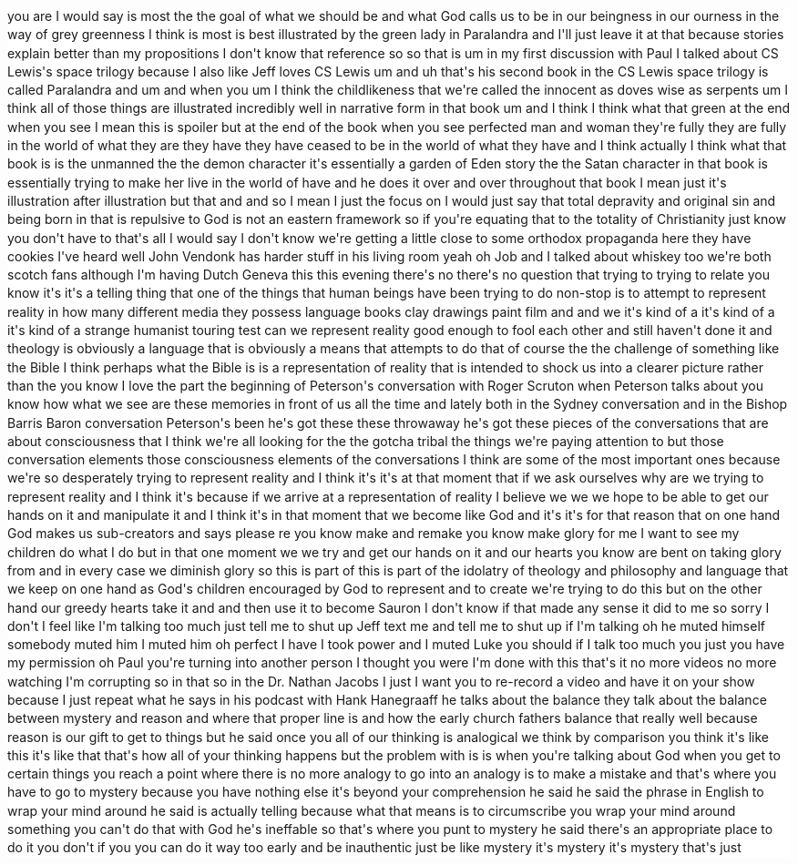 you are I would say is most the the goal of what we should be and what God calls us to be in our beingness in our ourness in the way of grey greenness I think is most is best illustrated by the green lady in Paralandra and I'll just leave it at that because stories explain better than my propositions I don't know that reference so so that is um in my first discussion with Paul I talked about CS Lewis's space trilogy because I also like Jeff loves CS Lewis um and uh that's his second book in the CS Lewis space trilogy is called Paralandra and um and when you um I think the childlikeness that we're called the innocent as doves wise as serpents um I think all of those things are illustrated incredibly well in narrative form in that book um and I think I think what that green at the end when you see I mean this is spoiler but at the end of the book when you see perfected man and woman they're fully they are fully in the world of what they are they have they have ceased to be in the world of what they have and I think actually I think what that book is is the unmanned the the demon character it's essentially a garden of Eden story the the Satan character in that book is essentially trying to make her live in the world of have and he does it over and over throughout that book I mean just it's illustration after illustration but that and and so I mean I just the focus on I would just say that total depravity and original sin and being born in that is repulsive to God is not an eastern framework so if you're equating that to the totality of Christianity just know you don't have to that's all I would say I don't know we're getting a little close to some orthodox propaganda here they have cookies I've heard well John Vendonk has harder stuff in his living room yeah oh Job and I talked about whiskey too we're both scotch fans although I'm having Dutch Geneva this this evening there's no there's no question that trying to trying to relate you know it's it's a telling thing that one of the things that human beings have been trying to do non-stop is to attempt to represent reality in how many different media they possess language books clay drawings paint film and and we it's kind of a it's kind of a it's kind of a strange humanist touring test can we represent reality good enough to fool each other and still haven't done it and theology is obviously a language that is obviously a means that attempts to do that of course the the challenge of something like the Bible I think perhaps what the Bible is is a representation of reality that is intended to shock us into a clearer picture rather than the you know I love the part the beginning of Peterson's conversation with Roger Scruton when Peterson talks about you know how what we see are these memories in front of us all the time and lately both in the Sydney conversation and in the Bishop Barris Baron conversation Peterson's been he's got these these throwaway he's got these pieces of the conversations that are about consciousness that I think we're all looking for the the gotcha tribal the things we're paying attention to but those conversation elements those consciousness elements of the conversations I think are some of the most important ones because we're so desperately trying to represent reality and I think it's it's at that moment that if we ask ourselves why are we trying to represent reality and I think it's because if we arrive at a representation of reality I believe we we we hope to be able to get our hands on it and manipulate it and I think it's in that moment that we become like God and it's it's for that reason that on one hand God makes us sub-creators and says please re you know make and remake you know make glory for me I want to see my children do what I do but in that one moment we we try and get our hands on it and our hearts you know are bent on taking glory from and in every case we diminish glory so this is part of this is part of the idolatry of theology and philosophy and language that we keep on one hand as God's children encouraged by God to represent and to create we're trying to do this but on the other hand our greedy hearts take it and and then use it to become Sauron I don't know if that made any sense it did to me so sorry I don't I feel like I'm talking too much just tell me to shut up Jeff text me and tell me to shut up if I'm talking oh he muted himself somebody muted him I muted him oh perfect I have I took power and I muted Luke you should if I talk too much you just you have my permission oh Paul you're turning into another person I thought you were I'm done with this that's it no more videos no more watching I'm corrupting so in that so in the Dr. Nathan Jacobs I just I want you to re-record a video and have it on your show because I just repeat what he says in his podcast with Hank Hanegraaff he talks about the balance they talk about the balance between mystery and reason and where that proper line is and how the early church fathers balance that really well because reason is our gift to get to things but he said once you all of our thinking is analogical we think by comparison you think it's like this it's like that that's how all of your thinking happens but the problem with is is when you're talking about God when you get to certain things you reach a point where there is no more analogy to go into an analogy is to make a mistake and that's where you have to go to mystery because you have nothing else it's beyond your comprehension he said he said the phrase in English to wrap your mind around he said is actually telling because what that means is to circumscribe you wrap your mind around something you can't do that with God he's ineffable so that's where you punt to mystery he said there's an appropriate place to do it you don't if you you can do it way too early and be inauthentic just be like mystery it's mystery it's mystery that's just